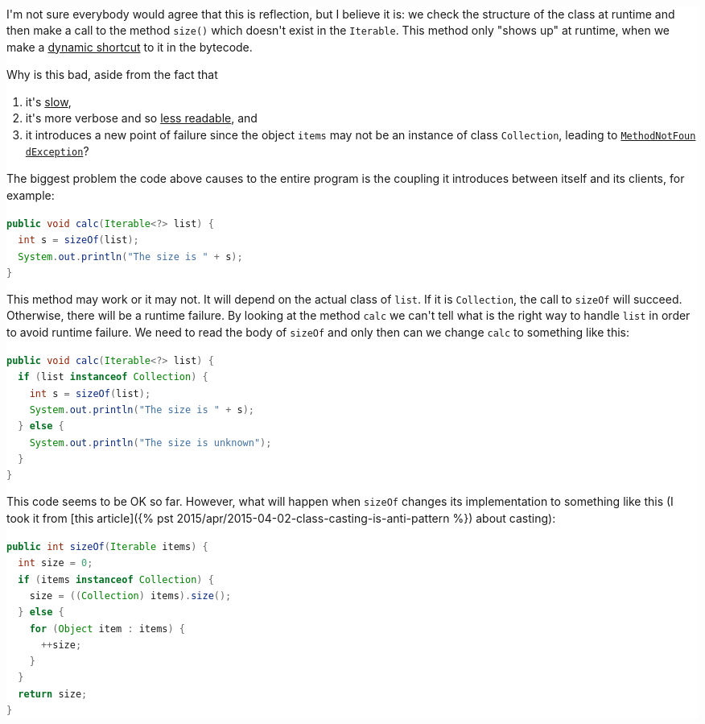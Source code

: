 I'm not sure everybody would agree that this is reflection, but I believe
it is: we check the structure of the class at runtime and then make
a call to the method `size()` which doesn't exist in the `Iterable`. This method only
"shows up" at runtime, when we make
a [dynamic shortcut](https://stackoverflow.com/questions/19017258)
to it in the bytecode.

Why is this bad, aside from the fact that
1) it's [slow](https://www.buzdin.lv/2011/01/is-java-reflection-really-slow.html),
2) it's more verbose and so [less readable](https://armedia.com/blog/instanceof-avoid-in-code/),
and
3) it introduces a new point of failure since the object `items` may not be
an instance of class `Collection`,
leading to [`MethodNotFoundException`](https://docs.oracle.com/javaee/5/api/javax/el/MethodNotFoundException.html)?

The biggest problem the code above causes to the entire program is the coupling
it introduces between itself and its clients, for example:

```java
public void calc(Iterable<?> list) {
  int s = sizeOf(list);
  System.out.println("The size is " + s);
}
```

This method may work or it may not. It will depend on the actual class of `list`. If it is
`Collection`, the call to `sizeOf` will succeed. Otherwise, there will be a runtime failure.
By looking at the method `calc` we can't tell what is the right way to handle `list` in order
to avoid runtime failure. We need to read the body of `sizeOf` and only then can we change `calc`
to something like this:

```java
public void calc(Iterable<?> list) {
  if (list instanceof Collection) {
    int s = sizeOf(list);
    System.out.println("The size is " + s);
  } else {
    System.out.println("The size is unknown");
  }
}
```

This code seems to be OK so far. However, what will happen when `sizeOf` changes its implementation
to something like this (I took it from
[this article]({% pst 2015/apr/2015-04-02-class-casting-is-anti-pattern %})
about casting):

```java
public int sizeOf(Iterable items) {
  int size = 0;
  if (items instanceof Collection) {
    size = ((Collection) items).size();
  } else {
    for (Object item : items) {
      ++size;
    }
  }
  return size;
}
```
